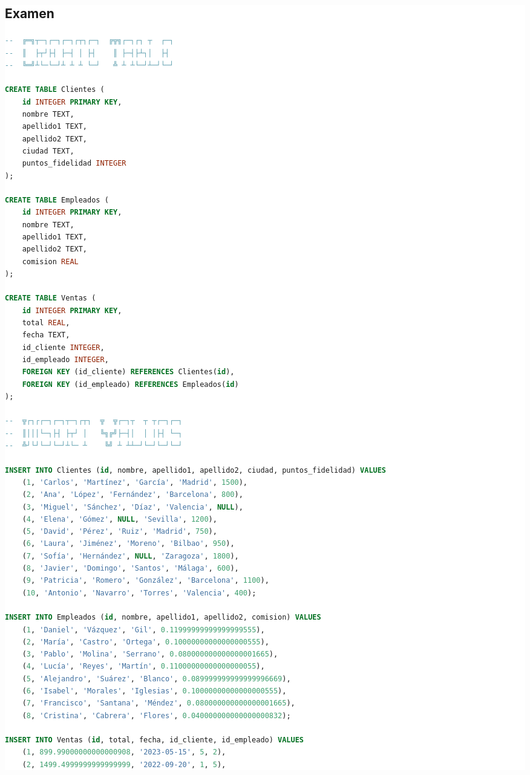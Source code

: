 ## Examen

```sql
--  ╔═╗┬─┐┌─┐┌─┐┌┬┐┌─┐  ╔╦╗┌─┐┌┐ ┬  ┌─┐
--  ║  ├┬┘├┤ ├─┤ │ ├┤    ║ ├─┤├┴┐│  ├┤ 
--  ╚═╝┴└─└─┘┴ ┴ ┴ └─┘   ╩ ┴ ┴└─┘┴─┘└─┘

CREATE TABLE Clientes (
    id INTEGER PRIMARY KEY,
    nombre TEXT,
    apellido1 TEXT,
    apellido2 TEXT,
    ciudad TEXT,
    puntos_fidelidad INTEGER
);

CREATE TABLE Empleados (
    id INTEGER PRIMARY KEY,
    nombre TEXT,
    apellido1 TEXT,
    apellido2 TEXT,
    comision REAL
);

CREATE TABLE Ventas (
    id INTEGER PRIMARY KEY,
    total REAL,
    fecha TEXT,
    id_cliente INTEGER,
    id_empleado INTEGER,
    FOREIGN KEY (id_cliente) REFERENCES Clientes(id),
    FOREIGN KEY (id_empleado) REFERENCES Empleados(id)
);

--  ╦┌┐┌┌─┐┌─┐┬─┐┌┬┐  ╦  ╦┌─┐┬  ┬ ┬┌─┐┌─┐
--  ║│││└─┐├┤ ├┬┘ │   ╚╗╔╝├─┤│  │ │├┤ └─┐
--  ╩┘└┘└─┘└─┘┴└─ ┴    ╚╝ ┴ ┴┴─┘└─┘└─┘└─┘

INSERT INTO Clientes (id, nombre, apellido1, apellido2, ciudad, puntos_fidelidad) VALUES
    (1, 'Carlos', 'Martínez', 'García', 'Madrid', 1500),
    (2, 'Ana', 'López', 'Fernández', 'Barcelona', 800),
    (3, 'Miguel', 'Sánchez', 'Díaz', 'Valencia', NULL),
    (4, 'Elena', 'Gómez', NULL, 'Sevilla', 1200),
    (5, 'David', 'Pérez', 'Ruiz', 'Madrid', 750),
    (6, 'Laura', 'Jiménez', 'Moreno', 'Bilbao', 950),
    (7, 'Sofía', 'Hernández', NULL, 'Zaragoza', 1800),
    (8, 'Javier', 'Domingo', 'Santos', 'Málaga', 600),
    (9, 'Patricia', 'Romero', 'González', 'Barcelona', 1100),
    (10, 'Antonio', 'Navarro', 'Torres', 'Valencia', 400);

INSERT INTO Empleados (id, nombre, apellido1, apellido2, comision) VALUES
    (1, 'Daniel', 'Vázquez', 'Gil', 0.11999999999999999555),
    (2, 'María', 'Castro', 'Ortega', 0.10000000000000000555),
    (3, 'Pablo', 'Molina', 'Serrano', 0.080000000000000001665),
    (4, 'Lucía', 'Reyes', 'Martín', 0.11000000000000000055),
    (5, 'Alejandro', 'Suárez', 'Blanco', 0.089999999999999996669),
    (6, 'Isabel', 'Morales', 'Iglesias', 0.10000000000000000555),
    (7, 'Francisco', 'Santana', 'Méndez', 0.080000000000000001665),
    (8, 'Cristina', 'Cabrera', 'Flores', 0.040000000000000000832);

INSERT INTO Ventas (id, total, fecha, id_cliente, id_empleado) VALUES
    (1, 899.99000000000000908, '2023-05-15', 5, 2),
    (2, 1499.4999999999999999, '2022-09-20', 1, 5),
```